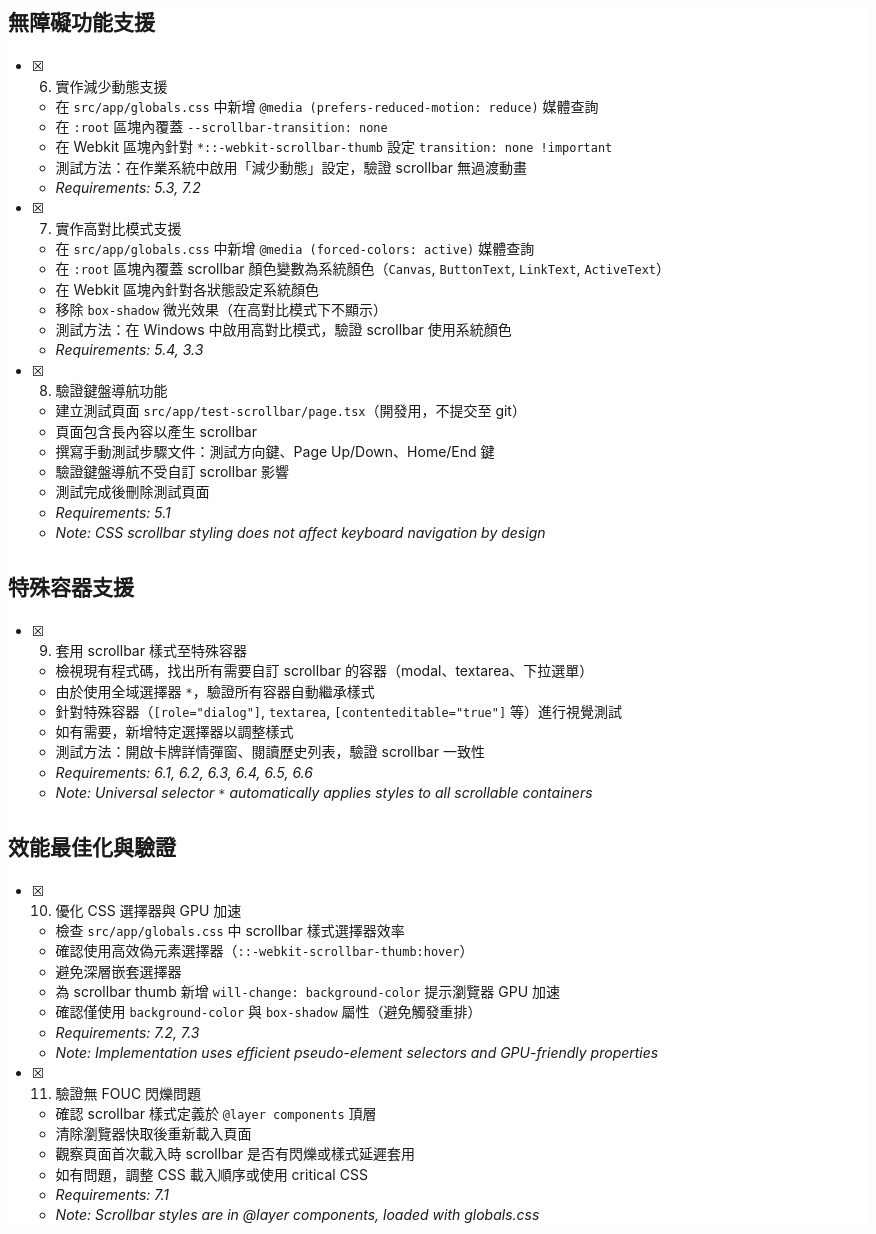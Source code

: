 ## 無障礙功能支援

- [x] 6. 實作減少動態支援
  - 在 `src/app/globals.css` 中新增 `@media (prefers-reduced-motion: reduce)` 媒體查詢
  - 在 `:root` 區塊內覆蓋 `--scrollbar-transition: none`
  - 在 Webkit 區塊內針對 `*::-webkit-scrollbar-thumb` 設定 `transition: none !important`
  - 測試方法：在作業系統中啟用「減少動態」設定，驗證 scrollbar 無過渡動畫
  - _Requirements: 5.3, 7.2_

- [x] 7. 實作高對比模式支援
  - 在 `src/app/globals.css` 中新增 `@media (forced-colors: active)` 媒體查詢
  - 在 `:root` 區塊內覆蓋 scrollbar 顏色變數為系統顏色（`Canvas`, `ButtonText`, `LinkText`, `ActiveText`）
  - 在 Webkit 區塊內針對各狀態設定系統顏色
  - 移除 `box-shadow` 微光效果（在高對比模式下不顯示）
  - 測試方法：在 Windows 中啟用高對比模式，驗證 scrollbar 使用系統顏色
  - _Requirements: 5.4, 3.3_

- [x] 8. 驗證鍵盤導航功能
  - 建立測試頁面 `src/app/test-scrollbar/page.tsx`（開發用，不提交至 git）
  - 頁面包含長內容以產生 scrollbar
  - 撰寫手動測試步驟文件：測試方向鍵、Page Up/Down、Home/End 鍵
  - 驗證鍵盤導航不受自訂 scrollbar 影響
  - 測試完成後刪除測試頁面
  - _Requirements: 5.1_
  - _Note: CSS scrollbar styling does not affect keyboard navigation by design_

## 特殊容器支援

- [x] 9. 套用 scrollbar 樣式至特殊容器
  - 檢視現有程式碼，找出所有需要自訂 scrollbar 的容器（modal、textarea、下拉選單）
  - 由於使用全域選擇器 `*`，驗證所有容器自動繼承樣式
  - 針對特殊容器（`[role="dialog"]`, `textarea`, `[contenteditable="true"]` 等）進行視覺測試
  - 如有需要，新增特定選擇器以調整樣式
  - 測試方法：開啟卡牌詳情彈窗、閱讀歷史列表，驗證 scrollbar 一致性
  - _Requirements: 6.1, 6.2, 6.3, 6.4, 6.5, 6.6_
  - _Note: Universal selector `*` automatically applies styles to all scrollable containers_

## 效能最佳化與驗證

- [x] 10. 優化 CSS 選擇器與 GPU 加速
  - 檢查 `src/app/globals.css` 中 scrollbar 樣式選擇器效率
  - 確認使用高效偽元素選擇器（`::-webkit-scrollbar-thumb:hover`）
  - 避免深層嵌套選擇器
  - 為 scrollbar thumb 新增 `will-change: background-color` 提示瀏覽器 GPU 加速
  - 確認僅使用 `background-color` 與 `box-shadow` 屬性（避免觸發重排）
  - _Requirements: 7.2, 7.3_
  - _Note: Implementation uses efficient pseudo-element selectors and GPU-friendly properties_

- [x] 11. 驗證無 FOUC 閃爍問題
  - 確認 scrollbar 樣式定義於 `@layer components` 頂層
  - 清除瀏覽器快取後重新載入頁面
  - 觀察頁面首次載入時 scrollbar 是否有閃爍或樣式延遲套用
  - 如有問題，調整 CSS 載入順序或使用 critical CSS
  - _Requirements: 7.1_
  - _Note: Scrollbar styles are in @layer components, loaded with globals.css_
